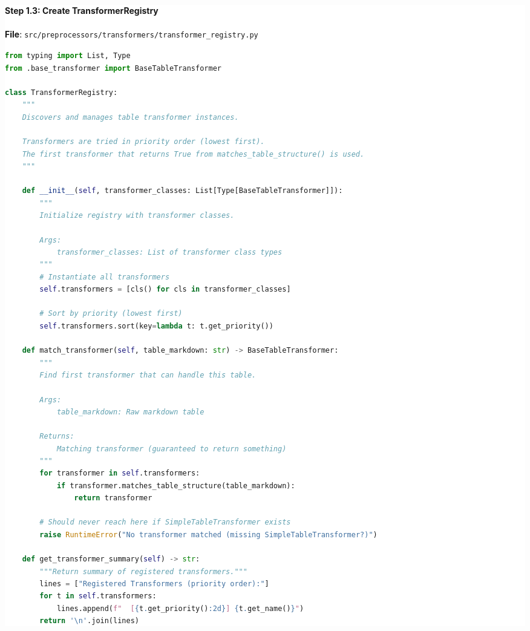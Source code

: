 #### Step 1.3: Create TransformerRegistry

**File**: `src/preprocessors/transformers/transformer_registry.py`

```python
from typing import List, Type
from .base_transformer import BaseTableTransformer

class TransformerRegistry:
    """
    Discovers and manages table transformer instances.
    
    Transformers are tried in priority order (lowest first).
    The first transformer that returns True from matches_table_structure() is used.
    """
    
    def __init__(self, transformer_classes: List[Type[BaseTableTransformer]]):
        """
        Initialize registry with transformer classes.
        
        Args:
            transformer_classes: List of transformer class types
        """
        # Instantiate all transformers
        self.transformers = [cls() for cls in transformer_classes]
        
        # Sort by priority (lowest first)
        self.transformers.sort(key=lambda t: t.get_priority())
    
    def match_transformer(self, table_markdown: str) -> BaseTableTransformer:
        """
        Find first transformer that can handle this table.
        
        Args:
            table_markdown: Raw markdown table
            
        Returns:
            Matching transformer (guaranteed to return something)
        """
        for transformer in self.transformers:
            if transformer.matches_table_structure(table_markdown):
                return transformer
        
        # Should never reach here if SimpleTableTransformer exists
        raise RuntimeError("No transformer matched (missing SimpleTableTransformer?)")
    
    def get_transformer_summary(self) -> str:
        """Return summary of registered transformers."""
        lines = ["Registered Transformers (priority order):"]
        for t in self.transformers:
            lines.append(f"  [{t.get_priority():2d}] {t.get_name()}")
        return '\n'.join(lines)
```
